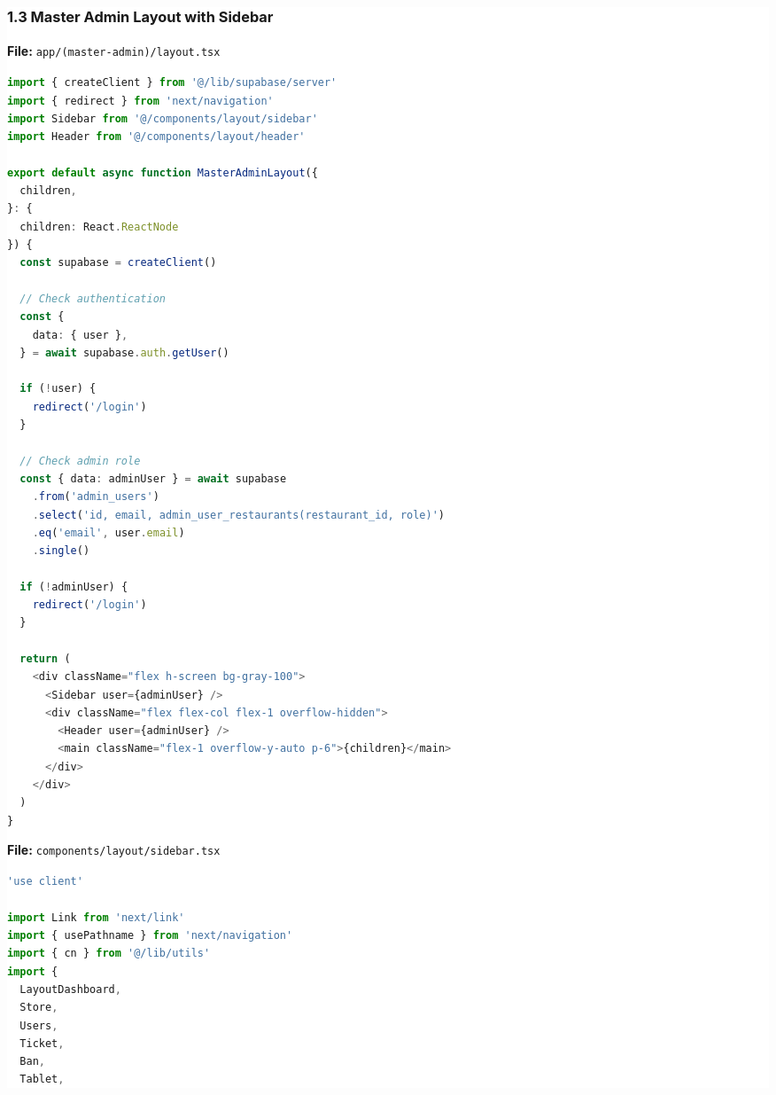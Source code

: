 ```typescript
```

### **1.3 Master Admin Layout with Sidebar**

**File:** `app/(master-admin)/layout.tsx`
```typescript
import { createClient } from '@/lib/supabase/server'
import { redirect } from 'next/navigation'
import Sidebar from '@/components/layout/sidebar'
import Header from '@/components/layout/header'

export default async function MasterAdminLayout({
  children,
}: {
  children: React.ReactNode
}) {
  const supabase = createClient()

  // Check authentication
  const {
    data: { user },
  } = await supabase.auth.getUser()

  if (!user) {
    redirect('/login')
  }

  // Check admin role
  const { data: adminUser } = await supabase
    .from('admin_users')
    .select('id, email, admin_user_restaurants(restaurant_id, role)')
    .eq('email', user.email)
    .single()

  if (!adminUser) {
    redirect('/login')
  }

  return (
    <div className="flex h-screen bg-gray-100">
      <Sidebar user={adminUser} />
      <div className="flex flex-col flex-1 overflow-hidden">
        <Header user={adminUser} />
        <main className="flex-1 overflow-y-auto p-6">{children}</main>
      </div>
    </div>
  )
}
```

**File:** `components/layout/sidebar.tsx`
```typescript
'use client'

import Link from 'next/link'
import { usePathname } from 'next/navigation'
import { cn } from '@/lib/utils'
import {
  LayoutDashboard,
  Store,
  Users,
  Ticket,
  Ban,
  Tablet,
```
